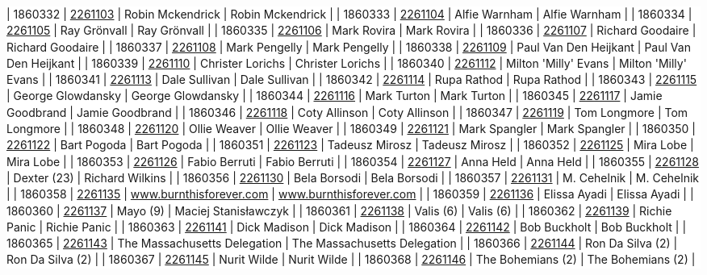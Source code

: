 | 1860332 | [2261103](https://www.discogs.com/artist/2261103) | Robin Mckendrick | Robin Mckendrick |
| 1860333 | [2261104](https://www.discogs.com/artist/2261104) | Alfie Warnham | Alfie Warnham |
| 1860334 | [2261105](https://www.discogs.com/artist/2261105) | Ray Grönvall | Ray Grönvall |
| 1860335 | [2261106](https://www.discogs.com/artist/2261106) | Mark Rovira | Mark Rovira |
| 1860336 | [2261107](https://www.discogs.com/artist/2261107) | Richard Goodaire | Richard Goodaire |
| 1860337 | [2261108](https://www.discogs.com/artist/2261108) | Mark Pengelly | Mark Pengelly |
| 1860338 | [2261109](https://www.discogs.com/artist/2261109) | Paul Van Den Heijkant | Paul Van Den Heijkant |
| 1860339 | [2261110](https://www.discogs.com/artist/2261110) | Christer Lorichs | Christer Lorichs |
| 1860340 | [2261112](https://www.discogs.com/artist/2261112) | Milton 'Milly' Evans | Milton 'Milly' Evans |
| 1860341 | [2261113](https://www.discogs.com/artist/2261113) | Dale Sullivan | Dale Sullivan |
| 1860342 | [2261114](https://www.discogs.com/artist/2261114) | Rupa Rathod | Rupa Rathod |
| 1860343 | [2261115](https://www.discogs.com/artist/2261115) | George Glowdansky | George Glowdansky |
| 1860344 | [2261116](https://www.discogs.com/artist/2261116) | Mark Turton | Mark Turton |
| 1860345 | [2261117](https://www.discogs.com/artist/2261117) | Jamie Goodbrand | Jamie Goodbrand |
| 1860346 | [2261118](https://www.discogs.com/artist/2261118) | Coty Allinson | Coty Allinson |
| 1860347 | [2261119](https://www.discogs.com/artist/2261119) | Tom Longmore | Tom Longmore |
| 1860348 | [2261120](https://www.discogs.com/artist/2261120) | Ollie Weaver | Ollie Weaver |
| 1860349 | [2261121](https://www.discogs.com/artist/2261121) | Mark Spangler | Mark Spangler |
| 1860350 | [2261122](https://www.discogs.com/artist/2261122) | Bart Pogoda | Bart Pogoda |
| 1860351 | [2261123](https://www.discogs.com/artist/2261123) | Tadeusz Mirosz | Tadeusz Mirosz |
| 1860352 | [2261125](https://www.discogs.com/artist/2261125) | Mira Lobe | Mira Lobe |
| 1860353 | [2261126](https://www.discogs.com/artist/2261126) | Fabio Berruti | Fabio Berruti |
| 1860354 | [2261127](https://www.discogs.com/artist/2261127) | Anna Held | Anna Held |
| 1860355 | [2261128](https://www.discogs.com/artist/2261128) | Dexter (23) | Richard Wilkins |
| 1860356 | [2261130](https://www.discogs.com/artist/2261130) | Bela Borsodi | Bela Borsodi |
| 1860357 | [2261131](https://www.discogs.com/artist/2261131) | M. Cehelnik | M. Cehelnik |
| 1860358 | [2261135](https://www.discogs.com/artist/2261135) | www.burnthisforever.com | www.burnthisforever.com |
| 1860359 | [2261136](https://www.discogs.com/artist/2261136) | Elissa Ayadi | Elissa Ayadi |
| 1860360 | [2261137](https://www.discogs.com/artist/2261137) | Mayo (9) | Maciej Stanisławczyk |
| 1860361 | [2261138](https://www.discogs.com/artist/2261138) | Valis (6) | Valis (6) |
| 1860362 | [2261139](https://www.discogs.com/artist/2261139) | Richie Panic | Richie Panic |
| 1860363 | [2261141](https://www.discogs.com/artist/2261141) | Dick Madison | Dick Madison |
| 1860364 | [2261142](https://www.discogs.com/artist/2261142) | Bob Buckholt | Bob Buckholt |
| 1860365 | [2261143](https://www.discogs.com/artist/2261143) | The Massachusetts Delegation | The Massachusetts Delegation |
| 1860366 | [2261144](https://www.discogs.com/artist/2261144) | Ron Da Silva (2) | Ron Da Silva (2) |
| 1860367 | [2261145](https://www.discogs.com/artist/2261145) | Nurit Wilde | Nurit Wilde |
| 1860368 | [2261146](https://www.discogs.com/artist/2261146) | The Bohemians (2) | The Bohemians (2) |